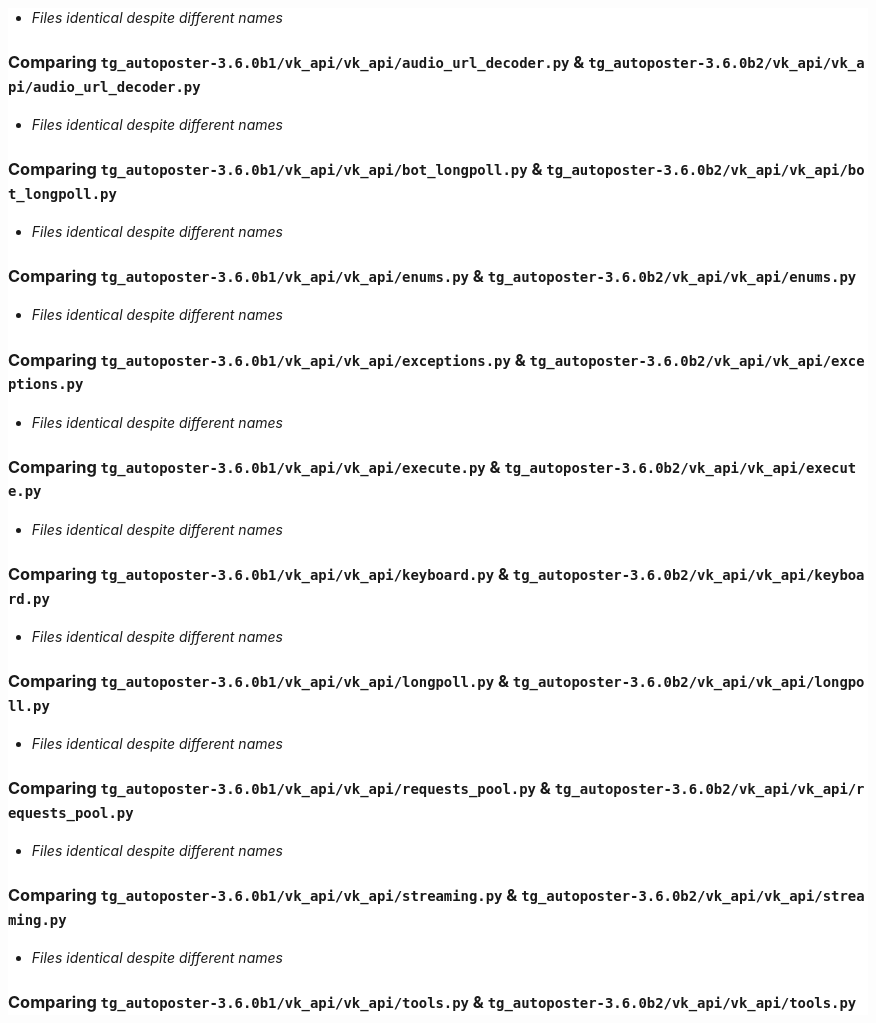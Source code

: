  * *Files identical despite different names*

### Comparing `tg_autoposter-3.6.0b1/vk_api/vk_api/audio_url_decoder.py` & `tg_autoposter-3.6.0b2/vk_api/vk_api/audio_url_decoder.py`

 * *Files identical despite different names*

### Comparing `tg_autoposter-3.6.0b1/vk_api/vk_api/bot_longpoll.py` & `tg_autoposter-3.6.0b2/vk_api/vk_api/bot_longpoll.py`

 * *Files identical despite different names*

### Comparing `tg_autoposter-3.6.0b1/vk_api/vk_api/enums.py` & `tg_autoposter-3.6.0b2/vk_api/vk_api/enums.py`

 * *Files identical despite different names*

### Comparing `tg_autoposter-3.6.0b1/vk_api/vk_api/exceptions.py` & `tg_autoposter-3.6.0b2/vk_api/vk_api/exceptions.py`

 * *Files identical despite different names*

### Comparing `tg_autoposter-3.6.0b1/vk_api/vk_api/execute.py` & `tg_autoposter-3.6.0b2/vk_api/vk_api/execute.py`

 * *Files identical despite different names*

### Comparing `tg_autoposter-3.6.0b1/vk_api/vk_api/keyboard.py` & `tg_autoposter-3.6.0b2/vk_api/vk_api/keyboard.py`

 * *Files identical despite different names*

### Comparing `tg_autoposter-3.6.0b1/vk_api/vk_api/longpoll.py` & `tg_autoposter-3.6.0b2/vk_api/vk_api/longpoll.py`

 * *Files identical despite different names*

### Comparing `tg_autoposter-3.6.0b1/vk_api/vk_api/requests_pool.py` & `tg_autoposter-3.6.0b2/vk_api/vk_api/requests_pool.py`

 * *Files identical despite different names*

### Comparing `tg_autoposter-3.6.0b1/vk_api/vk_api/streaming.py` & `tg_autoposter-3.6.0b2/vk_api/vk_api/streaming.py`

 * *Files identical despite different names*

### Comparing `tg_autoposter-3.6.0b1/vk_api/vk_api/tools.py` & `tg_autoposter-3.6.0b2/vk_api/vk_api/tools.py`
